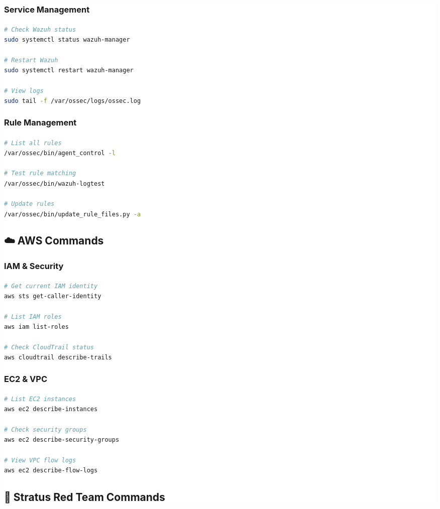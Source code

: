 ### Service Management
```bash
# Check Wazuh status
sudo systemctl status wazuh-manager

# Restart Wazuh
sudo systemctl restart wazuh-manager

# View logs
sudo tail -f /var/ossec/logs/ossec.log
```

### Rule Management
```bash
# List all rules
/var/ossec/bin/agent_control -l

# Test rule matching
/var/ossec/bin/wazuh-logtest

# Update rules
/var/ossec/bin/update_rule_files.py -a
```

## ☁️ AWS Commands

### IAM & Security
```bash
# Get current IAM identity
aws sts get-caller-identity

# List IAM roles
aws iam list-roles

# Check CloudTrail status
aws cloudtrail describe-trails
```

### EC2 & VPC
```bash
# List EC2 instances
aws ec2 describe-instances

# Check security groups
aws ec2 describe-security-groups

# View VPC flow logs
aws ec2 describe-flow-logs
```

## 🚀 Stratus Red Team Commands
